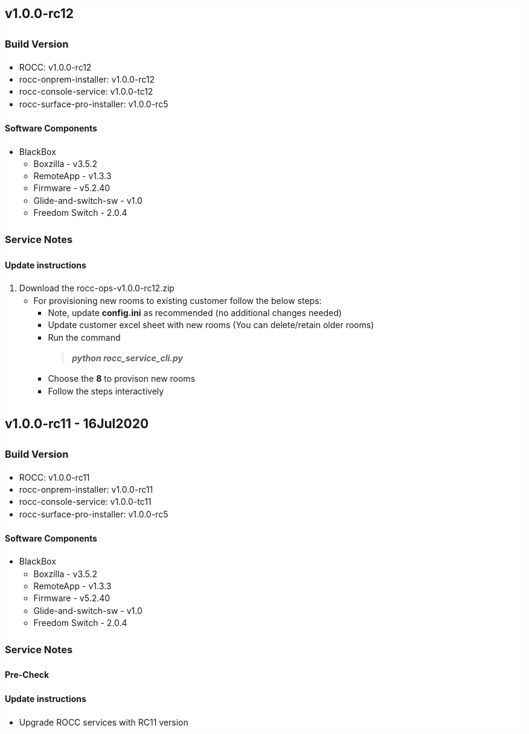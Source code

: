 ## v1.0.0-rc12
### Build Version
* ROCC: v1.0.0-rc12
* rocc-onprem-installer: v1.0.0-rc12
* rocc-console-service: v1.0.0-tc12
* rocc-surface-pro-installer: v1.0.0-rc5

#### Software Components
* BlackBox
    * Boxzilla - v3.5.2
    * RemoteApp - v1.3.3
    * Firmware - v5.2.40
    * Glide-and-switch-sw - v1.0
    * Freedom Switch - 2.0.4

### Service Notes

#### Update instructions
1. Download the rocc-ops-v1.0.0-rc12.zip 
    * For provisioning new rooms to existing customer follow the below steps:
        - Note, update __config.ini__ as recommended (no additional changes needed)
        - Update customer excel sheet with new rooms (You can delete/retain older rooms)
        - Run the command
            > _**python rocc_service_cli.py**_
        - Choose the __8__ to provison new rooms
        - Follow the steps interactively

## v1.0.0-rc11 - 16Jul2020
### Build Version
* ROCC: v1.0.0-rc11
* rocc-onprem-installer: v1.0.0-rc11
* rocc-console-service: v1.0.0-tc11
* rocc-surface-pro-installer: v1.0.0-rc5

#### Software Components
* BlackBox
    * Boxzilla - v3.5.2
    * RemoteApp - v1.3.3
    * Firmware - v5.2.40
    * Glide-and-switch-sw - v1.0
    * Freedom Switch - 2.0.4

### Service Notes
#### Pre-Check

#### Update instructions

* Upgrade ROCC services with RC11 version
